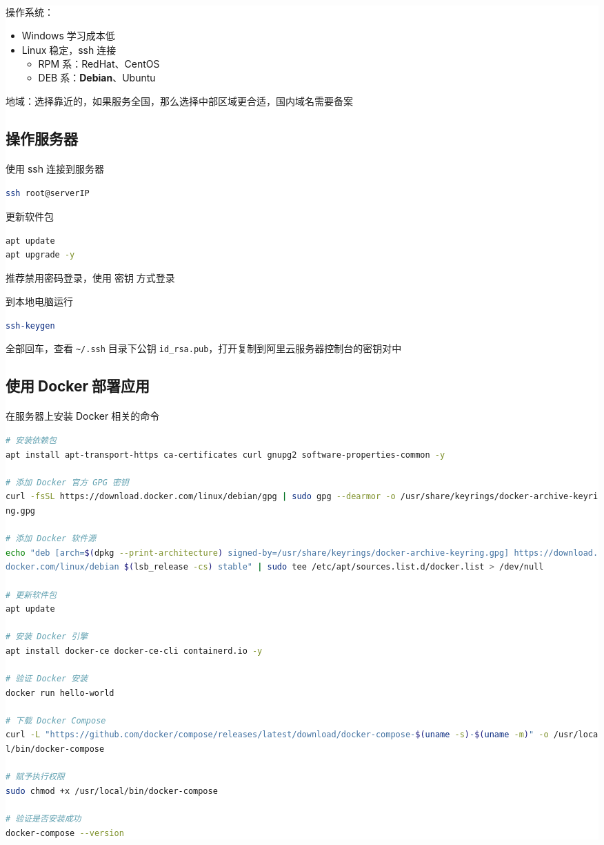 操作系统：

- Windows 学习成本低
- Linux 稳定，ssh 连接
	- RPM 系：RedHat、CentOS
	- DEB 系：**Debian**、Ubuntu

地域：选择靠近的，如果服务全国，那么选择中部区域更合适，国内域名需要备案

## 操作服务器

使用 ssh 连接到服务器

```sh
ssh root@serverIP
```

更新软件包

```sh
apt update
apt upgrade -y
```

推荐禁用密码登录，使用 密钥 方式登录

到本地电脑运行

```sh
ssh-keygen
```

全部回车，查看 `~/.ssh` 目录下公钥 `id_rsa.pub`，打开复制到阿里云服务器控制台的密钥对中

## 使用 Docker 部署应用

在服务器上安装 Docker 相关的命令

```sh
# 安装依赖包
apt install apt-transport-https ca-certificates curl gnupg2 software-properties-common -y

# 添加 Docker 官方 GPG 密钥
curl -fsSL https://download.docker.com/linux/debian/gpg | sudo gpg --dearmor -o /usr/share/keyrings/docker-archive-keyring.gpg

# 添加 Docker 软件源
echo "deb [arch=$(dpkg --print-architecture) signed-by=/usr/share/keyrings/docker-archive-keyring.gpg] https://download.docker.com/linux/debian $(lsb_release -cs) stable" | sudo tee /etc/apt/sources.list.d/docker.list > /dev/null

# 更新软件包
apt update

# 安装 Docker 引擎
apt install docker-ce docker-ce-cli containerd.io -y

# 验证 Docker 安装
docker run hello-world

# 下载 Docker Compose
curl -L "https://github.com/docker/compose/releases/latest/download/docker-compose-$(uname -s)-$(uname -m)" -o /usr/local/bin/docker-compose

# 赋予执行权限
sudo chmod +x /usr/local/bin/docker-compose

# 验证是否安装成功
docker-compose --version
```